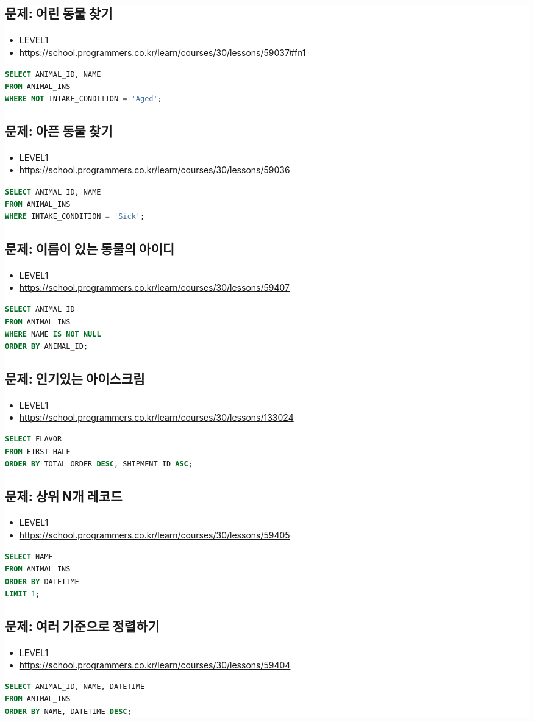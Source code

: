 
## 문제: 어린 동물 찾기
- LEVEL1
- https://school.programmers.co.kr/learn/courses/30/lessons/59037#fn1
```SQL
SELECT ANIMAL_ID, NAME
FROM ANIMAL_INS
WHERE NOT INTAKE_CONDITION = 'Aged';
```

## 문제: 아픈 동물 찾기
- LEVEL1
- https://school.programmers.co.kr/learn/courses/30/lessons/59036
```SQL
SELECT ANIMAL_ID, NAME
FROM ANIMAL_INS
WHERE INTAKE_CONDITION = 'Sick';
```

## 문제: 이름이 있는 동물의 아이디 
- LEVEL1
- https://school.programmers.co.kr/learn/courses/30/lessons/59407
```SQL
SELECT ANIMAL_ID
FROM ANIMAL_INS
WHERE NAME IS NOT NULL
ORDER BY ANIMAL_ID;
```

## 문제: 인기있는 아이스크림
- LEVEL1
- https://school.programmers.co.kr/learn/courses/30/lessons/133024
```SQL
SELECT FLAVOR
FROM FIRST_HALF
ORDER BY TOTAL_ORDER DESC, SHIPMENT_ID ASC;
```

## 문제: 상위 N개 레코드
- LEVEL1
- https://school.programmers.co.kr/learn/courses/30/lessons/59405
```SQL
SELECT NAME
FROM ANIMAL_INS
ORDER BY DATETIME
LIMIT 1;
```

## 문제: 여러 기준으로 정렬하기
- LEVEL1
- https://school.programmers.co.kr/learn/courses/30/lessons/59404
```SQL
SELECT ANIMAL_ID, NAME, DATETIME
FROM ANIMAL_INS
ORDER BY NAME, DATETIME DESC;
```
